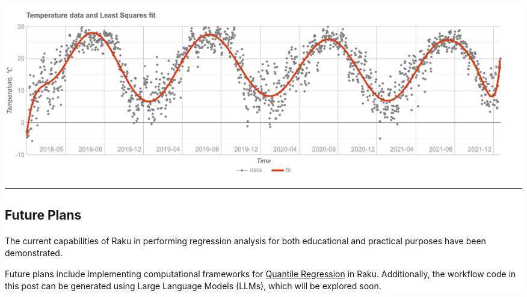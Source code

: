 
![](./Diagrams/Chebyshev-polynomials-and-fitting-workflows/Temperature-data-and-Least-Squares-fit.png)

-----

## Future Plans

The current capabilities of Raku in performing regression analysis for both educational and practical purposes have been demonstrated. 

Future plans include implementing computational frameworks for [Quantile Regression](https://en.wikipedia.org/wiki/Quantile_regression) in Raku. 
Additionally, the workflow code in this post can be generated using Large Language Models (LLMs), which will be explored soon.